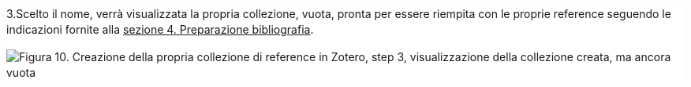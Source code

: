 3.Scelto il nome, verrà visualizzata la propria collezione, vuota, pronta per essere riempita con le proprie reference seguendo le indicazioni fornite alla [sezione 4. Preparazione bibliografia](https://github.com/roberto-arista/Bembo-Officina-Editoriale-Tools/tree/master/author-guides/04%20Preparazione%20bibliografia).

![Figura 10. Creazione della propria collezione di reference in Zotero, step 3, visualizzazione della collezione creata, ma ancora vuota](_img/fig10_zotero_collection_step3.png "Fig. 9. Creazione della propria collezione di reference in Zotero, step 3")

